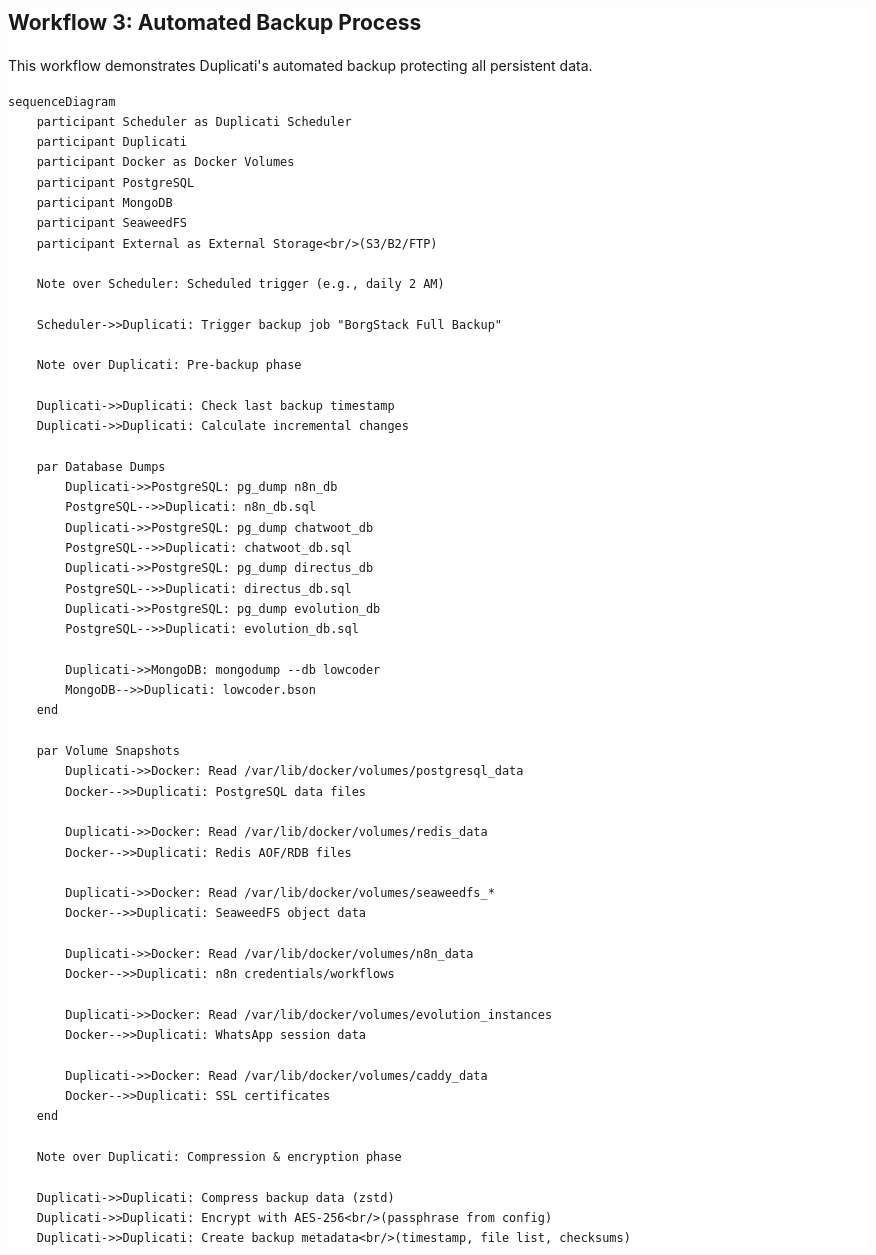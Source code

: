 
## Workflow 3: Automated Backup Process

This workflow demonstrates Duplicati's automated backup protecting all persistent data.

```mermaid
sequenceDiagram
    participant Scheduler as Duplicati Scheduler
    participant Duplicati
    participant Docker as Docker Volumes
    participant PostgreSQL
    participant MongoDB
    participant SeaweedFS
    participant External as External Storage<br/>(S3/B2/FTP)

    Note over Scheduler: Scheduled trigger (e.g., daily 2 AM)

    Scheduler->>Duplicati: Trigger backup job "BorgStack Full Backup"

    Note over Duplicati: Pre-backup phase

    Duplicati->>Duplicati: Check last backup timestamp
    Duplicati->>Duplicati: Calculate incremental changes

    par Database Dumps
        Duplicati->>PostgreSQL: pg_dump n8n_db
        PostgreSQL-->>Duplicati: n8n_db.sql
        Duplicati->>PostgreSQL: pg_dump chatwoot_db
        PostgreSQL-->>Duplicati: chatwoot_db.sql
        Duplicati->>PostgreSQL: pg_dump directus_db
        PostgreSQL-->>Duplicati: directus_db.sql
        Duplicati->>PostgreSQL: pg_dump evolution_db
        PostgreSQL-->>Duplicati: evolution_db.sql

        Duplicati->>MongoDB: mongodump --db lowcoder
        MongoDB-->>Duplicati: lowcoder.bson
    end

    par Volume Snapshots
        Duplicati->>Docker: Read /var/lib/docker/volumes/postgresql_data
        Docker-->>Duplicati: PostgreSQL data files

        Duplicati->>Docker: Read /var/lib/docker/volumes/redis_data
        Docker-->>Duplicati: Redis AOF/RDB files

        Duplicati->>Docker: Read /var/lib/docker/volumes/seaweedfs_*
        Docker-->>Duplicati: SeaweedFS object data

        Duplicati->>Docker: Read /var/lib/docker/volumes/n8n_data
        Docker-->>Duplicati: n8n credentials/workflows

        Duplicati->>Docker: Read /var/lib/docker/volumes/evolution_instances
        Docker-->>Duplicati: WhatsApp session data

        Duplicati->>Docker: Read /var/lib/docker/volumes/caddy_data
        Docker-->>Duplicati: SSL certificates
    end

    Note over Duplicati: Compression & encryption phase

    Duplicati->>Duplicati: Compress backup data (zstd)
    Duplicati->>Duplicati: Encrypt with AES-256<br/>(passphrase from config)
    Duplicati->>Duplicati: Create backup metadata<br/>(timestamp, file list, checksums)

```